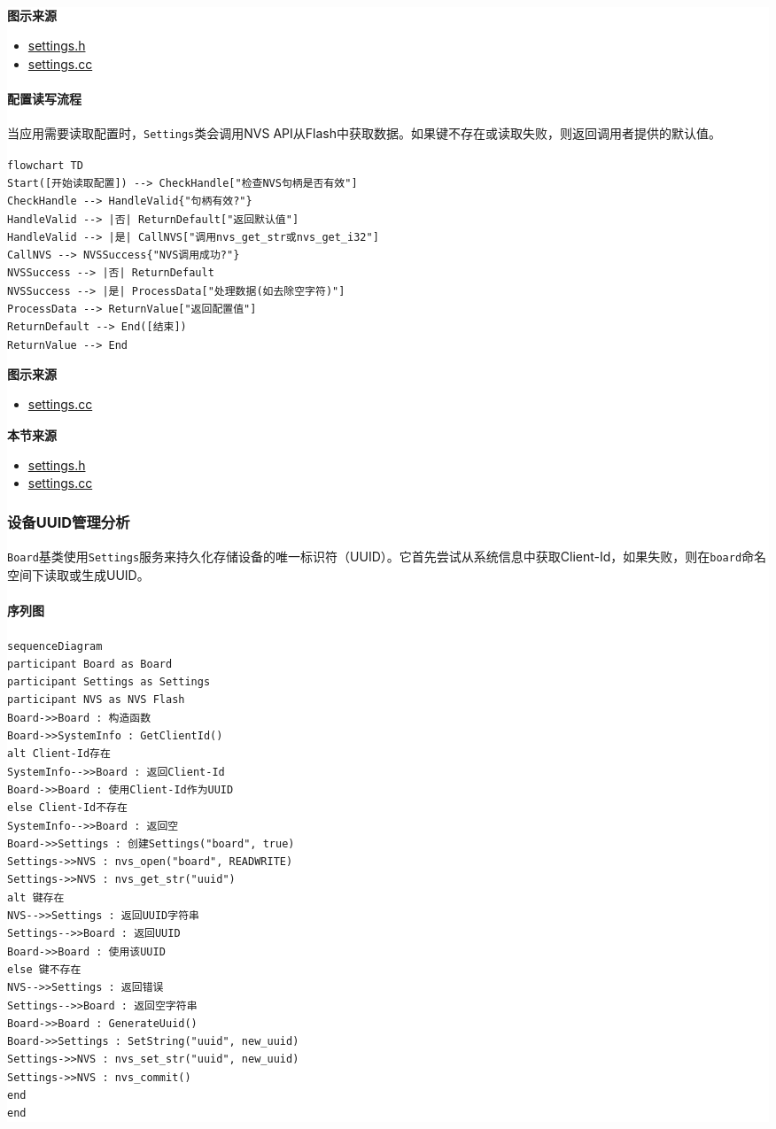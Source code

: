 **图示来源**
- [settings.h](file://main/settings.h#L6-L23)
- [settings.cc](file://main/settings.cc#L7-L9)

#### 配置读写流程
当应用需要读取配置时，`Settings`类会调用NVS API从Flash中获取数据。如果键不存在或读取失败，则返回调用者提供的默认值。

```mermaid
flowchart TD
Start([开始读取配置]) --> CheckHandle["检查NVS句柄是否有效"]
CheckHandle --> HandleValid{"句柄有效?"}
HandleValid --> |否| ReturnDefault["返回默认值"]
HandleValid --> |是| CallNVS["调用nvs_get_str或nvs_get_i32"]
CallNVS --> NVSSuccess{"NVS调用成功?"}
NVSSuccess --> |否| ReturnDefault
NVSSuccess --> |是| ProcessData["处理数据(如去除空字符)"]
ProcessData --> ReturnValue["返回配置值"]
ReturnDefault --> End([结束])
ReturnValue --> End
```

**图示来源**
- [settings.cc](file://main/settings.cc#L27-L47)

**本节来源**
- [settings.h](file://main/settings.h#L6-L23)
- [settings.cc](file://main/settings.cc#L7-L47)

### 设备UUID管理分析
`Board`基类使用`Settings`服务来持久化存储设备的唯一标识符（UUID）。它首先尝试从系统信息中获取Client-Id，如果失败，则在`board`命名空间下读取或生成UUID。

#### 序列图
```mermaid
sequenceDiagram
participant Board as Board
participant Settings as Settings
participant NVS as NVS Flash
Board->>Board : 构造函数
Board->>SystemInfo : GetClientId()
alt Client-Id存在
SystemInfo-->>Board : 返回Client-Id
Board->>Board : 使用Client-Id作为UUID
else Client-Id不存在
SystemInfo-->>Board : 返回空
Board->>Settings : 创建Settings("board", true)
Settings->>NVS : nvs_open("board", READWRITE)
Settings->>NVS : nvs_get_str("uuid")
alt 键存在
NVS-->>Settings : 返回UUID字符串
Settings-->>Board : 返回UUID
Board->>Board : 使用该UUID
else 键不存在
NVS-->>Settings : 返回错误
Settings-->>Board : 返回空字符串
Board->>Board : GenerateUuid()
Board->>Settings : SetString("uuid", new_uuid)
Settings->>NVS : nvs_set_str("uuid", new_uuid)
Settings->>NVS : nvs_commit()
end
end
```
